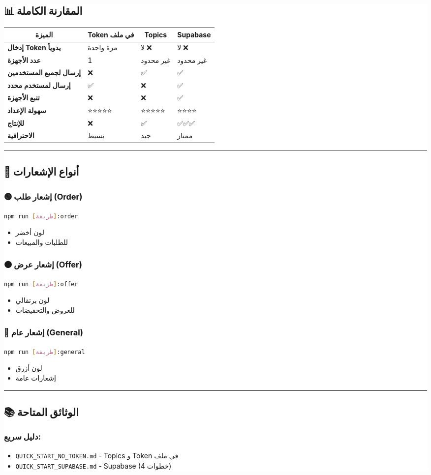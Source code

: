 
## 📊 المقارنة الكاملة

| الميزة | Token في ملف | Topics | Supabase |
|--------|--------------|--------|----------|
| **إدخال Token يدوياً** | مرة واحدة | لا ❌ | لا ❌ |
| **عدد الأجهزة** | 1 | غير محدود | غير محدود |
| **إرسال لجميع المستخدمين** | ❌ | ✅ | ✅ |
| **إرسال لمستخدم محدد** | ✅ | ❌ | ✅ |
| **تتبع الأجهزة** | ❌ | ❌ | ✅ |
| **سهولة الإعداد** | ⭐⭐⭐⭐⭐ | ⭐⭐⭐⭐⭐ | ⭐⭐⭐⭐ |
| **للإنتاج** | ❌ | ✅ | ✅✅✅ |
| **الاحترافية** | بسيط | جيد | ممتاز |

---

## 🎨 أنواع الإشعارات

### 🟢 إشعار طلب (Order)
```bash
npm run [طريقة]:order
```
- لون أخضر
- للطلبات والمبيعات

### 🟠 إشعار عرض (Offer)
```bash
npm run [طريقة]:offer
```
- لون برتقالي
- للعروض والتخفيضات

### 🔵 إشعار عام (General)
```bash
npm run [طريقة]:general
```
- لون أزرق
- إشعارات عامة

---

## 📚 الوثائق المتاحة

### دليل سريع:
- `QUICK_START_NO_TOKEN.md` - Topics و Token في ملف
- `QUICK_START_SUPABASE.md` - Supabase (4 خطوات)
